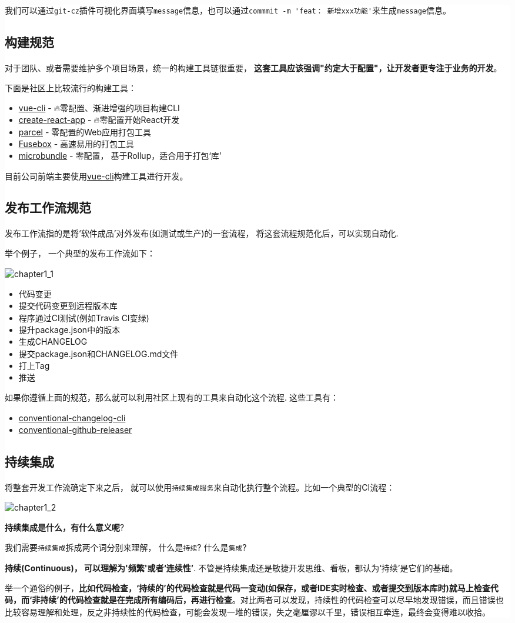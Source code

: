 我们可以通过`git-cz`插件可视化界面填写`message`信息，也可以通过`commmit -m 'feat： 新增xxx功能'`来生成`message`信息。

## 构建规范

对于团队、或者需要维护多个项目场景，统一的构建工具链很重要， **这套工具应该强调"约定大于配置"，让开发者更专注于业务的开发**。

下面是社区上比较流行的构建工具：

- [vue-cli](https://cli.vuejs.org/) - 🔥零配置、渐进增强的项目构建CLI
- [create-react-app](https://github.com/facebook/create-react-app) - 🔥零配置开始React开发
- [parcel](https://parceljs.org/) - 零配置的Web应用打包工具
- [Fusebox](https://github.com/fuse-box/fuse-box) - 高速易用的打包工具
- [microbundle](https://github.com/developit/microbundle) - 零配置， 基于Rollup，适合用于打包‘库’


目前公司前端主要使用[vue-cli](https://cli.vuejs.org/)构建工具进行开发。

## 发布工作流规范

发布工作流指的是将‘软件成品’对外发布(如测试或生产)的一套流程， 将这套流程规范化后，可以实现自动化.

举个例子， 一个典型的发布工作流如下：

![chapter1_1](https://pic-go-1256738511.cos.ap-chengdu.myqcloud.com/images/20201103150115.png)

- 代码变更
- 提交代码变更到远程版本库
- 程序通过CI测试(例如Travis CI变绿)
- 提升package.json中的版本
- 生成CHANGELOG
- 提交package.json和CHANGELOG.md文件
- 打上Tag
- 推送

如果你遵循上面的规范，那么就可以利用社区上现有的工具来自动化这个流程. 这些工具有：

- [conventional-changelog-cli](https://github.com/conventional-changelog/conventional-changelog/tree/master/packages/conventional-changelog-cli)
- [conventional-github-releaser](https://github.com/conventional-changelog/conventional-github-releaser)

## 持续集成

将整套开发工作流确定下来之后， 就可以使用`持续集成服务`来自动化执行整个流程。比如一个典型的CI流程：

![chapter1_2](https://pic-go-1256738511.cos.ap-chengdu.myqcloud.com/images/20201103150122.png)

**持续集成是什么，有什么意义呢**?

我们需要`持续集成`拆成两个词分别来理解， 什么是`持续`? 什么是`集成`?

**持续(Continuous)， 可以理解为'频繁'或者‘连续性’**. 不管是持续集成还是敏捷开发思维、看板，都认为‘持续’是它们的基础。

举一个通俗的例子，**比如代码检查，‘持续的’的代码检查就是代码一变动(如保存，或者IDE实时检查、或者提交到版本库时)就马上检查代码，而‘非持续’的代码检查就是在完成所有编码后，再进行检查**。对比两者可以发现，持续性的代码检查可以尽早地发现错误，而且错误也比较容易理解和处理，反之非持续性的代码检查，可能会发现一堆的错误，失之毫厘谬以千里，错误相互牵连，最终会变得难以收拾。
